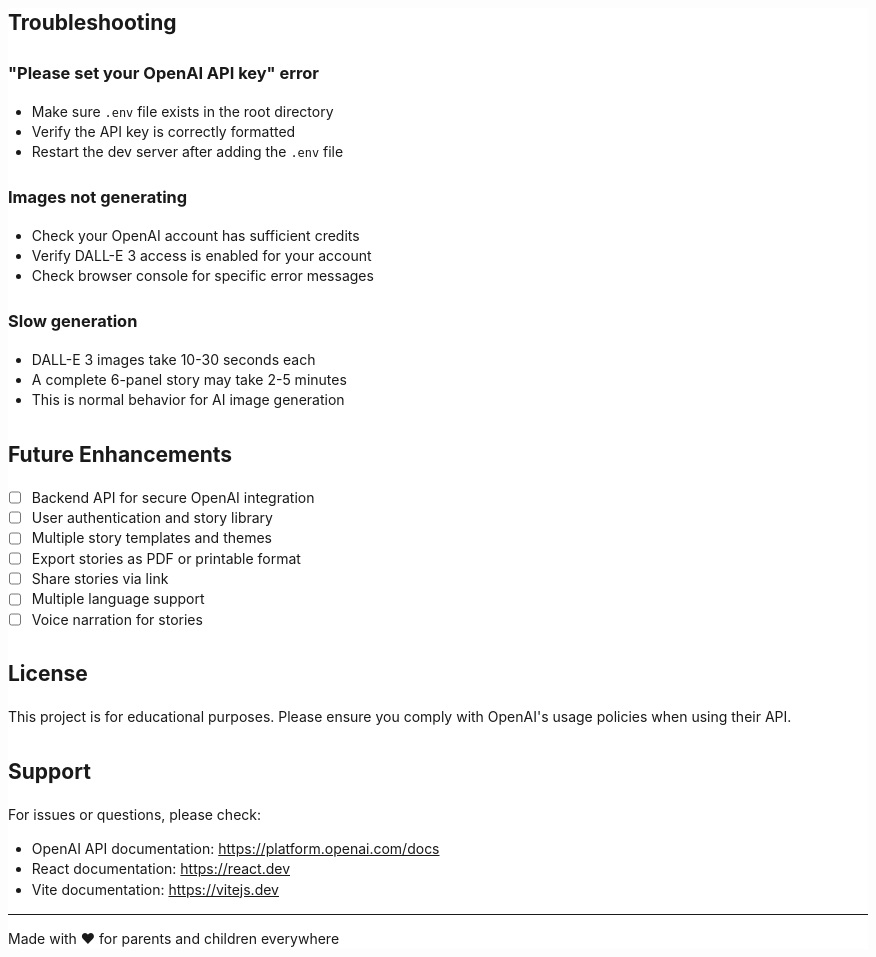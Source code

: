 ## Troubleshooting

### "Please set your OpenAI API key" error
- Make sure `.env` file exists in the root directory
- Verify the API key is correctly formatted
- Restart the dev server after adding the `.env` file

### Images not generating
- Check your OpenAI account has sufficient credits
- Verify DALL-E 3 access is enabled for your account
- Check browser console for specific error messages

### Slow generation
- DALL-E 3 images take 10-30 seconds each
- A complete 6-panel story may take 2-5 minutes
- This is normal behavior for AI image generation

## Future Enhancements

- [ ] Backend API for secure OpenAI integration
- [ ] User authentication and story library
- [ ] Multiple story templates and themes
- [ ] Export stories as PDF or printable format
- [ ] Share stories via link
- [ ] Multiple language support
- [ ] Voice narration for stories

## License

This project is for educational purposes. Please ensure you comply with OpenAI's usage policies when using their API.

## Support

For issues or questions, please check:
- OpenAI API documentation: https://platform.openai.com/docs
- React documentation: https://react.dev
- Vite documentation: https://vitejs.dev

---

Made with ❤️ for parents and children everywhere
